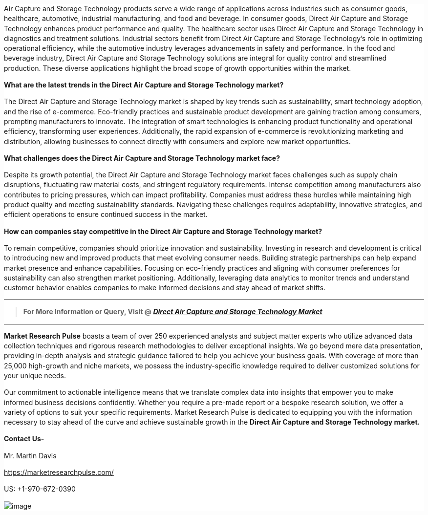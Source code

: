 Air Capture and Storage Technology products serve a wide range of applications across industries such as consumer goods, healthcare, automotive, industrial manufacturing, and food and beverage. In consumer goods, Direct Air Capture and Storage Technology enhances product performance and quality. The healthcare sector uses Direct Air Capture and Storage Technology in diagnostics and treatment solutions. Industrial sectors benefit from Direct Air Capture and Storage Technology&rsquo;s role in optimizing operational efficiency, while the automotive industry leverages advancements in safety and performance. In the food and beverage industry, Direct Air Capture and Storage Technology solutions are integral for quality control and streamlined production. These diverse applications highlight the broad scope of growth opportunities within the market.</p><p><strong>What are the latest trends in the Direct Air Capture and Storage Technology market?</strong></p><p>The Direct Air Capture and Storage Technology market is shaped by key trends such as sustainability, smart technology adoption, and the rise of e-commerce. Eco-friendly practices and sustainable product development are gaining traction among consumers, prompting manufacturers to innovate. The integration of smart technologies is enhancing product functionality and operational efficiency, transforming user experiences. Additionally, the rapid expansion of e-commerce is revolutionizing marketing and distribution, allowing businesses to connect directly with consumers and explore new market opportunities.</p><p><strong>What challenges does the Direct Air Capture and Storage Technology market face?</strong></p><p>Despite its growth potential, the Direct Air Capture and Storage Technology market faces challenges such as supply chain disruptions, fluctuating raw material costs, and stringent regulatory requirements. Intense competition among manufacturers also contributes to pricing pressures, which can impact profitability. Companies must address these hurdles while maintaining high product quality and meeting sustainability standards. Navigating these challenges requires adaptability, innovative strategies, and efficient operations to ensure continued success in the market.</p><p><strong>How can companies stay competitive in the Direct Air Capture and Storage Technology market?</strong></p><p>To remain competitive, companies should prioritize innovation and sustainability. Investing in research and development is critical to introducing new and improved products that meet evolving consumer needs. Building strategic partnerships can help expand market presence and enhance capabilities. Focusing on eco-friendly practices and aligning with consumer preferences for sustainability can also strengthen market positioning. Additionally, leveraging data analytics to monitor trends and understand customer behavior enables companies to make informed decisions and stay ahead of market shifts.</p><hr /><blockquote><p><strong>For More Information or Query, Visit @&nbsp;<em><a href="https://marketresearchpulse.com/report/125509/direct-air-capture-and-storage-technology-market?utm_source=Linkedin&utm_medium=091">Direct Air Capture and Storage Technology Market</a></em></strong></p></blockquote><hr /><p><strong>Market Research Pulse</strong> boasts a team of over 250 experienced analysts and subject matter experts who utilize advanced data collection techniques and rigorous research methodologies to deliver exceptional insights. We go beyond mere data presentation, providing in-depth analysis and strategic guidance tailored to help you achieve your business goals. With coverage of more than 25,000 high-growth and niche markets, we possess the industry-specific knowledge required to deliver customized solutions for your unique needs.</p><p>Our commitment to actionable intelligence means that we translate complex data into insights that empower you to make informed business decisions confidently. Whether you require a pre-made report or a bespoke research solution, we offer a variety of options to suit your specific requirements. Market Research Pulse is dedicated to equipping you with the information necessary to stay ahead of the curve and achieve sustainable growth in the <strong>Direct Air Capture and Storage Technology market.</strong></p><p><strong>Contact Us-</strong></p><p>Mr. Martin Davis</p><p>https://marketresearchpulse.com/</p><p>US: +1-970-672-0390</p>
![image](https://github.com/user-attachments/assets/6b39d05b-e0b9-4c04-80c2-64f589144bda)
